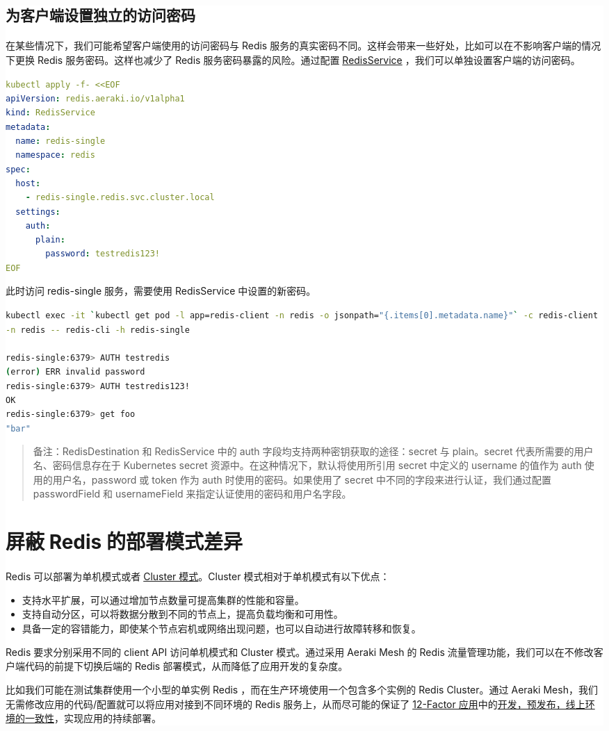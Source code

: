 ## 为客户端设置独立的访问密码

在某些情况下，我们可能希望客户端使用的访问密码与 Redis 服务的真实密码不同。这样会带来一些好处，比如可以在不影响客户端的情况下更换 Redis 服务密码。这样也减少了 Redis 服务密码暴露的风险。通过配置 [RedisService](https://aeraki.net/zh/docs/v1.x/reference/redis/#RedisService) ，我们可以单独设置客户端的访问密码。

```yaml
kubectl apply -f- <<EOF
apiVersion: redis.aeraki.io/v1alpha1
kind: RedisService
metadata:
  name: redis-single
  namespace: redis
spec:
  host:
    - redis-single.redis.svc.cluster.local
  settings:
    auth:
      plain:
        password: testredis123!
EOF
```

此时访问 redis-single 服务，需要使用 RedisService 中设置的新密码。

```bash
kubectl exec -it `kubectl get pod -l app=redis-client -n redis -o jsonpath="{.items[0].metadata.name}"` -c redis-client -n redis -- redis-cli -h redis-single

redis-single:6379> AUTH testredis
(error) ERR invalid password
redis-single:6379> AUTH testredis123!
OK
redis-single:6379> get foo
"bar"
```

> 备注：RedisDestination 和 RedisService 中的 auth 字段均支持两种密钥获取的途径：secret 与 plain。secret 代表所需要的用户名、密码信息存在于 Kubernetes secret 资源中。在这种情况下，默认将使用所引用 secret 中定义的 username 的值作为 auth 使用的用户名，password 或 token 作为 auth 时使用的密码。如果使用了 secret 中不同的字段来进行认证，我们通过配置 passwordField 和 usernameField 来指定认证使用的密码和用户名字段。

# 屏蔽 Redis 的部署模式差异

Redis 可以部署为单机模式或者 [Cluster 模式](https://redis.io/docs/reference/cluster-spec/)。Cluster 模式相对于单机模式有以下优点：

* 支持水平扩展，可以通过增加节点数量可提高集群的性能和容量。
* 支持自动分区，可以将数据分散到不同的节点上，提高负载均衡和可用性。
* 具备一定的容错能力，即使某个节点宕机或网络出现问题，也可以自动进行故障转移和恢复。

Redis 要求分别采用不同的 client API 访问单机模式和 Cluster 模式。通过采用 Aeraki Mesh 的 Redis 流量管理功能，我们可以在不修改客户端代码的前提下切换后端的 Redis 部署模式，从而降低了应用开发的复杂度。

比如我们可能在测试集群使用一个小型的单实例 Redis ，而在生产环境使用一个包含多个实例的 Redis Cluster。通过 Aeraki Mesh，我们无需修改应用的代码/配置就可以将应用对接到不同环境的 Redis 服务上，从而尽可能的保证了 [12-Factor 应用](https://12factor.net/zh_cn/)中的[开发，预发布，线上环境的一致性](https://12factor.net/zh_cn/dev-prod-parity)，实现应用的持续部署。
